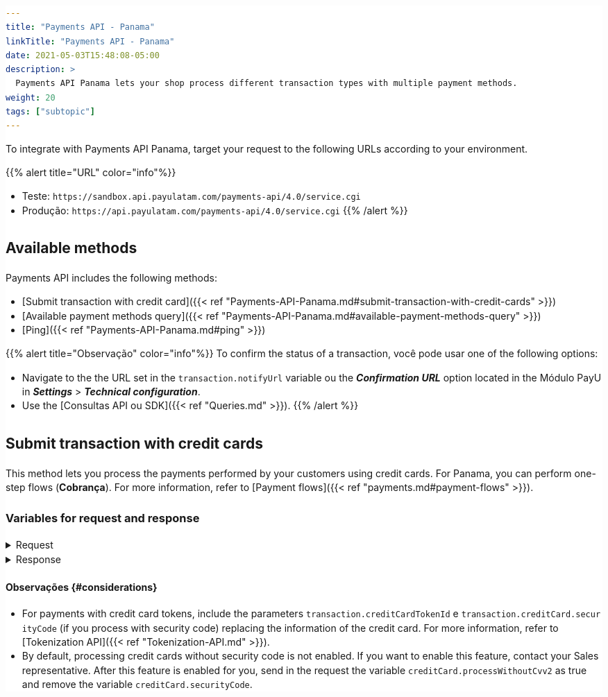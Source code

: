 ```yaml
---
title: "Payments API - Panama"
linkTitle: "Payments API - Panama"
date: 2021-05-03T15:48:08-05:00
description: >
  Payments API Panama lets your shop process different transaction types with multiple payment methods.
weight: 20
tags: ["subtopic"]
---
```


To integrate with Payments API Panama, target your request to the following URLs according to your environment.

{{% alert title="URL" color="info"%}}
* Teste: ```https://sandbox.api.payulatam.com/payments-api/4.0/service.cgi```
* Produção: ```https://api.payulatam.com/payments-api/4.0/service.cgi```
{{% /alert %}}

## Available methods
Payments API includes the following methods:

* [Submit transaction with credit card]({{< ref "Payments-API-Panama.md#submit-transaction-with-credit-cards" >}})
* [Available payment methods query]({{< ref "Payments-API-Panama.md#available-payment-methods-query" >}})
* [Ping]({{< ref "Payments-API-Panama.md#ping" >}})

{{% alert title="Observação" color="info"%}}
To confirm the status of a transaction, você pode usar one of the following options:
* Navigate to the the URL set in the `transaction.notifyUrl` variable ou the _**Confirmation URL**_ option located in the Módulo PayU in _**Settings**_ > _**Technical configuration**_.
* Use the [Consultas API ou SDK]({{< ref "Queries.md" >}}).
{{% /alert %}}

## Submit transaction with credit cards
This method lets you process the payments performed by your customers using credit cards. For Panama, you can perform one-step flows (**Cobrança**). For more information, refer to [Payment flows]({{< ref "payments.md#payment-flows" >}}).

### Variables for request and response

<details><summary>Request</summary></details>

<details><summary>Response</summary></details>

#### Observações {#considerations}
* For payments with credit card tokens, include the parameters `transaction.creditCardTokenId` e `transaction.creditCard.securityCode` (if you process with security code) replacing the information of the credit card. For more information, refer to [Tokenization API]({{< ref "Tokenization-API.md" >}}).
* By default, processing credit cards without security code is not enabled. If you want to enable this feature, contact your Sales representative. After this feature is enabled for you, send in the request the variable `creditCard.processWithoutCvv2` as true and remove the variable `creditCard.securityCode`.

